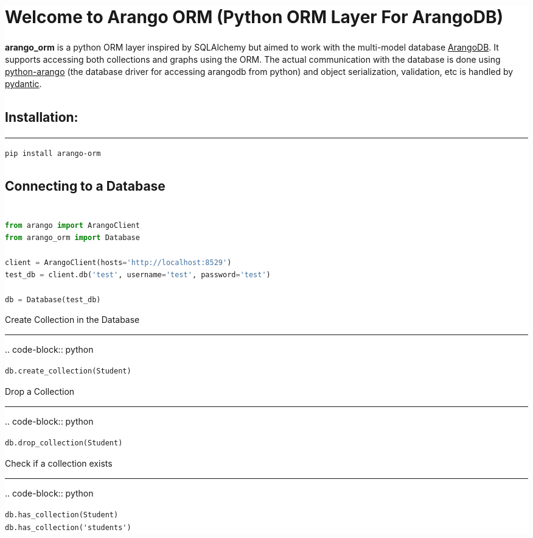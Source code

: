 # Welcome to Arango ORM (Python ORM Layer For ArangoDB)

**arango_orm** is a python ORM layer inspired by SQLAlchemy but aimed to work
with the multi-model database [ArangoDB](https://www.arangodb.com). It supports accessing both collections
and graphs using the ORM. The actual communication with the database is done
using [python-arango](https://docs.python-arango.com) (the database driver for accessing arangodb from
python) and object serialization, validation, etc is handled by [pydantic](https://docs.pydantic.dev/latest/).


## Installation:
-------------

```shell
pip install arango-orm
```


Connecting to a Database
-------------------------

```python

from arango import ArangoClient
from arango_orm import Database

client = ArangoClient(hosts='http://localhost:8529')
test_db = client.db('test', username='test', password='test')

db = Database(test_db)
```



Create Collection in the Database
_________________________________

.. code-block:: python

    db.create_collection(Student)


Drop a Collection
__________________

.. code-block:: python

    db.drop_collection(Student)

Check if a collection exists
____________________________

.. code-block:: python

    db.has_collection(Student)
    db.has_collection('students')
